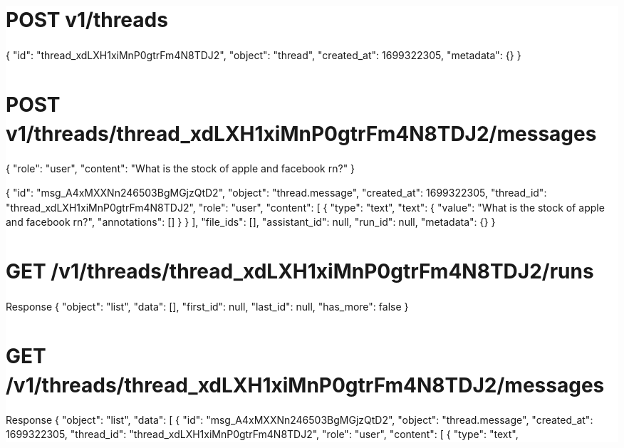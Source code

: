 # POST v1/threads
{
  "id": "thread_xdLXH1xiMnP0gtrFm4N8TDJ2",
  "object": "thread",
  "created_at": 1699322305,
  "metadata": {}
}

# POST v1/threads/thread_xdLXH1xiMnP0gtrFm4N8TDJ2/messages
{
  "role": "user",
  "content": "What is the stock of apple and facebook rn?"
}

{
  "id": "msg_A4xMXXNn246503BgMGjzQtD2",
  "object": "thread.message",
  "created_at": 1699322305,
  "thread_id": "thread_xdLXH1xiMnP0gtrFm4N8TDJ2",
  "role": "user",
  "content": [
    {
      "type": "text",
      "text": {
        "value": "What is the stock of apple and facebook rn?",
        "annotations": []
      }
    }
  ],
  "file_ids": [],
  "assistant_id": null,
  "run_id": null,
  "metadata": {}
}

# GET /v1/threads/thread_xdLXH1xiMnP0gtrFm4N8TDJ2/runs
Response
{
  "object": "list",
  "data": [],
  "first_id": null,
  "last_id": null,
  "has_more": false
}

# GET /v1/threads/thread_xdLXH1xiMnP0gtrFm4N8TDJ2/messages
Response
{
  "object": "list",
  "data": [
    {
      "id": "msg_A4xMXXNn246503BgMGjzQtD2",
      "object": "thread.message",
      "created_at": 1699322305,
      "thread_id": "thread_xdLXH1xiMnP0gtrFm4N8TDJ2",
      "role": "user",
      "content": [
        {
          "type": "text",